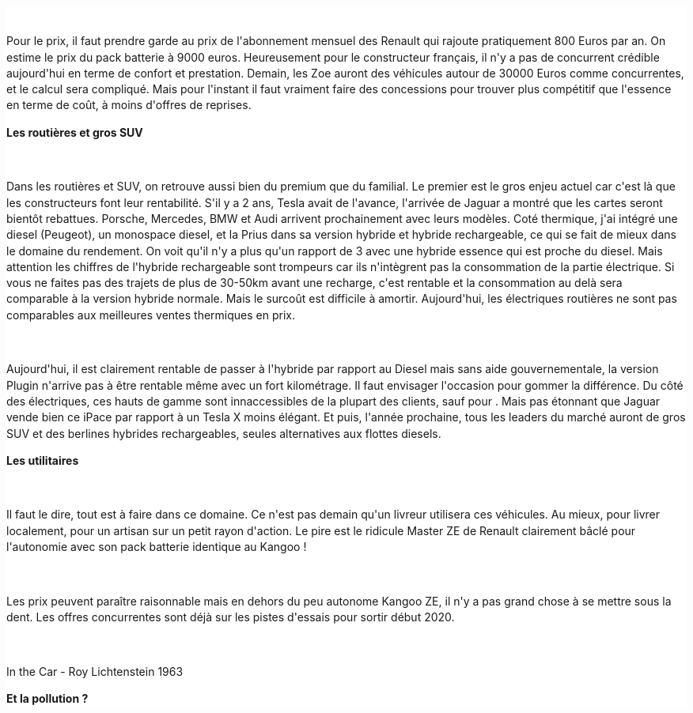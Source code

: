 <img src="https://cheziceman.files.wordpress.com/2019/01/urbaine2-1.png" alt="" class="wp-image-25225" />

Pour le prix, il faut prendre garde au prix de l'abonnement mensuel des Renault qui rajoute pratiquement 800 Euros par an. On estime le prix du pack batterie à 9000 euros. Heureusement pour le constructeur français, il n'y a pas de concurrent crédible aujourd'hui en terme de confort et prestation. Demain, les Zoe auront des véhicules autour de 30000 Euros comme concurrentes, et le calcul sera compliqué. Mais pour l'instant il faut vraiment faire des concessions pour trouver plus compétitif que l'essence en terme de coût, à moins d'offres de reprises. 

**Les routières et gros SUV**

<img src="https://cheziceman.files.wordpress.com/2019/01/routiere1.png" alt="" class="wp-image-25212" />

Dans les routières et SUV, on retrouve aussi bien du premium que du familial. Le premier est le gros enjeu actuel car c'est là que les constructeurs font leur rentabilité. S'il y a 2 ans, Tesla avait de l'avance, l'arrivée de Jaguar a montré que les cartes seront bientôt rebattues. Porsche, Mercedes, BMW et Audi arrivent prochainement avec leurs modèles. Coté thermique, j'ai intégré une diesel (Peugeot), un monospace diesel, et la Prius dans sa version hybride et hybride rechargeable, ce qui se fait de mieux dans le domaine du rendement. On voit qu'il n'y a plus qu'un rapport de 3 avec une hybride essence qui est proche du diesel. Mais attention les chiffres de l'hybride rechargeable sont trompeurs car ils n'intègrent pas la consommation de la partie électrique. Si vous ne faites pas des trajets de plus de 30-50km avant une recharge, c'est rentable et la consommation au delà sera comparable à la version hybride normale. Mais le surcoût est difficile à amortir.  Aujourd'hui, les électriques routières ne sont pas comparables aux meilleures ventes thermiques en prix.

<img src="https://cheziceman.files.wordpress.com/2019/01/routiere2-1.png" alt="" class="wp-image-25227" />

Aujourd'hui, il est clairement rentable de passer à l'hybride par rapport au Diesel mais sans aide gouvernementale, la version Plugin n'arrive pas à être rentable même avec un fort kilométrage. Il faut envisager l'occasion pour gommer la différence. Du côté des électriques, ces hauts de gamme sont innaccessibles de la plupart des clients, sauf pour . Mais pas étonnant que Jaguar vende bien ce iPace par rapport à un Tesla X moins élégant.  Et puis, l'année prochaine, tous les leaders du marché auront de gros SUV et des berlines hybrides rechargeables, seules alternatives aux flottes diesels.

**Les utilitaires**

<img src="https://cheziceman.files.wordpress.com/2019/01/utilitaire1.png" alt="" class="wp-image-25214" />

Il faut le dire, tout est à faire dans ce domaine.  Ce n'est pas demain qu'un livreur utilisera ces véhicules. Au mieux, pour livrer localement, pour un artisan sur un petit rayon d'action. Le pire est le ridicule Master ZE de Renault clairement bâclé pour l'autonomie avec son pack batterie identique au Kangoo !

<img src="https://cheziceman.files.wordpress.com/2019/01/utilitaire2.png" alt="" class="wp-image-25215" />

Les prix peuvent paraître raisonnable mais en dehors du peu autonome Kangoo ZE, il n'y a pas grand chose à se mettre sous la dent. Les offres concurrentes sont déjà sur les pistes d'essais pour sortir début 2020.

<img src="https://upload.wikimedia.org/wikipedia/en/4/4f/In_the_Car.jpg" alt="" /><figcaption>In the Car - Roy Lichtenstein 1963</figcaption>

**Et la pollution ?**
